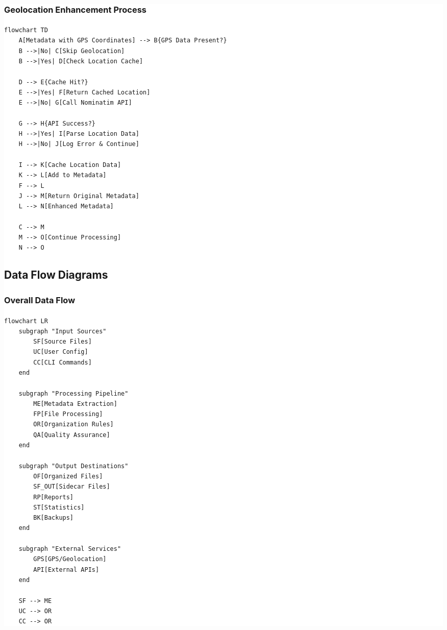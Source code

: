 ### Geolocation Enhancement Process

```mermaid
flowchart TD
    A[Metadata with GPS Coordinates] --> B{GPS Data Present?}
    B -->|No| C[Skip Geolocation]
    B -->|Yes| D[Check Location Cache]

    D --> E{Cache Hit?}
    E -->|Yes| F[Return Cached Location]
    E -->|No| G[Call Nominatim API]

    G --> H{API Success?}
    H -->|Yes| I[Parse Location Data]
    H -->|No| J[Log Error & Continue]

    I --> K[Cache Location Data]
    K --> L[Add to Metadata]
    F --> L
    J --> M[Return Original Metadata]
    L --> N[Enhanced Metadata]

    C --> M
    M --> O[Continue Processing]
    N --> O
```

## Data Flow Diagrams

### Overall Data Flow

```mermaid
flowchart LR
    subgraph "Input Sources"
        SF[Source Files]
        UC[User Config]
        CC[CLI Commands]
    end

    subgraph "Processing Pipeline"
        ME[Metadata Extraction]
        FP[File Processing]
        OR[Organization Rules]
        QA[Quality Assurance]
    end

    subgraph "Output Destinations"
        OF[Organized Files]
        SF_OUT[Sidecar Files]
        RP[Reports]
        ST[Statistics]
        BK[Backups]
    end

    subgraph "External Services"
        GPS[GPS/Geolocation]
        API[External APIs]
    end

    SF --> ME
    UC --> OR
    CC --> OR

```